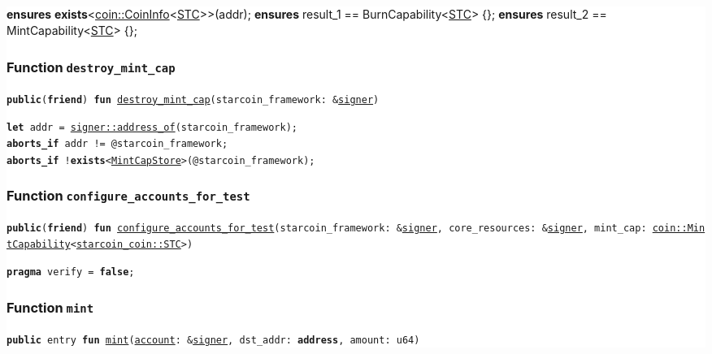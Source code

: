<b>ensures</b> <b>exists</b>&lt;<a href="coin.md#0x1_coin_CoinInfo">coin::CoinInfo</a>&lt;<a href="starcoin_coin.md#0x1_starcoin_coin_STC">STC</a>&gt;&gt;(addr);
<b>ensures</b> result_1 == BurnCapability&lt;<a href="starcoin_coin.md#0x1_starcoin_coin_STC">STC</a>&gt; {};
<b>ensures</b> result_2 == MintCapability&lt;<a href="starcoin_coin.md#0x1_starcoin_coin_STC">STC</a>&gt; {};
</code></pre>



<a id="@Specification_1_destroy_mint_cap"></a>

### Function `destroy_mint_cap`


<pre><code><b>public</b>(<b>friend</b>) <b>fun</b> <a href="starcoin_coin.md#0x1_starcoin_coin_destroy_mint_cap">destroy_mint_cap</a>(starcoin_framework: &<a href="../../move-stdlib/doc/signer.md#0x1_signer">signer</a>)
</code></pre>




<pre><code><b>let</b> addr = <a href="../../move-stdlib/doc/signer.md#0x1_signer_address_of">signer::address_of</a>(starcoin_framework);
<b>aborts_if</b> addr != @starcoin_framework;
<b>aborts_if</b> !<b>exists</b>&lt;<a href="starcoin_coin.md#0x1_starcoin_coin_MintCapStore">MintCapStore</a>&gt;(@starcoin_framework);
</code></pre>



<a id="@Specification_1_configure_accounts_for_test"></a>

### Function `configure_accounts_for_test`


<pre><code><b>public</b>(<b>friend</b>) <b>fun</b> <a href="starcoin_coin.md#0x1_starcoin_coin_configure_accounts_for_test">configure_accounts_for_test</a>(starcoin_framework: &<a href="../../move-stdlib/doc/signer.md#0x1_signer">signer</a>, core_resources: &<a href="../../move-stdlib/doc/signer.md#0x1_signer">signer</a>, mint_cap: <a href="coin.md#0x1_coin_MintCapability">coin::MintCapability</a>&lt;<a href="starcoin_coin.md#0x1_starcoin_coin_STC">starcoin_coin::STC</a>&gt;)
</code></pre>




<pre><code><b>pragma</b> verify = <b>false</b>;
</code></pre>



<a id="@Specification_1_mint"></a>

### Function `mint`


<pre><code><b>public</b> entry <b>fun</b> <a href="starcoin_coin.md#0x1_starcoin_coin_mint">mint</a>(<a href="account.md#0x1_account">account</a>: &<a href="../../move-stdlib/doc/signer.md#0x1_signer">signer</a>, dst_addr: <b>address</b>, amount: u64)
</code></pre>
